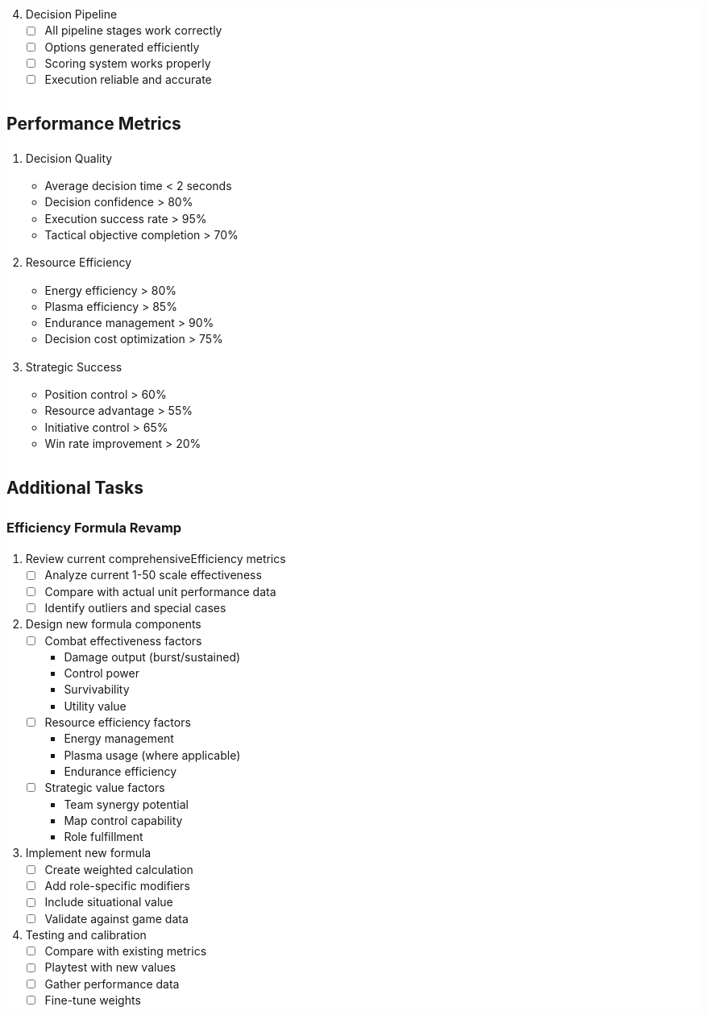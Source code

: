 4. Decision Pipeline
   - [ ] All pipeline stages work correctly
   - [ ] Options generated efficiently
   - [ ] Scoring system works properly
   - [ ] Execution reliable and accurate

## Performance Metrics
1. Decision Quality
   - Average decision time < 2 seconds
   - Decision confidence > 80%
   - Execution success rate > 95%
   - Tactical objective completion > 70%

2. Resource Efficiency
   - Energy efficiency > 80%
   - Plasma efficiency > 85%
   - Endurance management > 90%
   - Decision cost optimization > 75%

3. Strategic Success
   - Position control > 60%
   - Resource advantage > 55%
   - Initiative control > 65%
   - Win rate improvement > 20%

## Additional Tasks
### Efficiency Formula Revamp
1. Review current comprehensiveEfficiency metrics
   - [ ] Analyze current 1-50 scale effectiveness
   - [ ] Compare with actual unit performance data
   - [ ] Identify outliers and special cases

2. Design new formula components
   - [ ] Combat effectiveness factors
     - Damage output (burst/sustained)
     - Control power
     - Survivability
     - Utility value
   - [ ] Resource efficiency factors
     - Energy management
     - Plasma usage (where applicable)
     - Endurance efficiency
   - [ ] Strategic value factors
     - Team synergy potential
     - Map control capability
     - Role fulfillment

3. Implement new formula
   - [ ] Create weighted calculation
   - [ ] Add role-specific modifiers
   - [ ] Include situational value
   - [ ] Validate against game data

4. Testing and calibration
   - [ ] Compare with existing metrics
   - [ ] Playtest with new values
   - [ ] Gather performance data
   - [ ] Fine-tune weights 